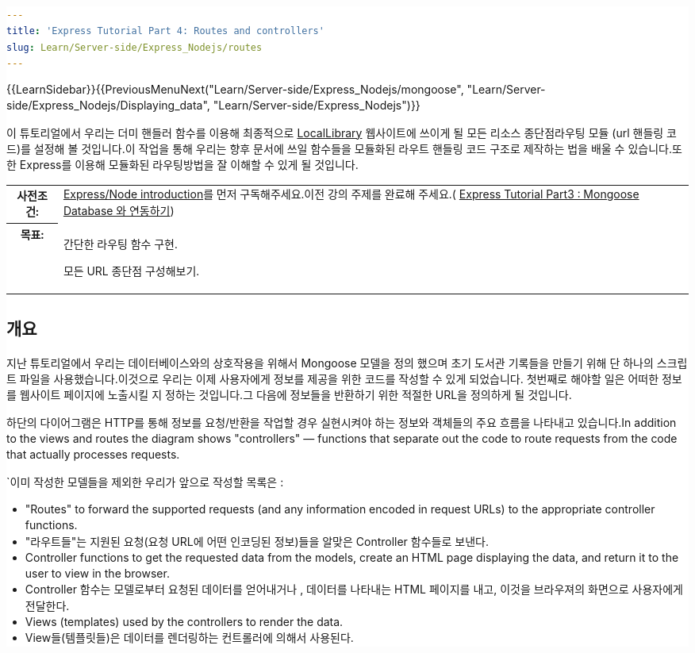 ```yaml
---
title: 'Express Tutorial Part 4: Routes and controllers'
slug: Learn/Server-side/Express_Nodejs/routes
---
```

{{LearnSidebar}}{{PreviousMenuNext("Learn/Server-side/Express_Nodejs/mongoose", "Learn/Server-side/Express_Nodejs/Displaying_data", "Learn/Server-side/Express_Nodejs")}}

이 튜토리얼에서 우리는 더미 핸들러 함수를 이용해 최종적으로 [LocalLibrary](/ko/docs/Learn/Server-side/Express_Nodejs/Tutorial_local_library_website) 웹사이트에 쓰이게 될 모든 리소스 종단점라우팅 모듈 (url 핸들링 코드)를 설정해 볼 것입니다.이 작업을 통해 우리는 향후 문서에 쓰일 함수들을 모듈화된 라우트 핸들링 코드 구조로 제작하는 법을 배울 수 있습니다.또한 Express를 이용해 모듈화된 라우팅방법을 잘 이해할 수 있게 될 것입니다.

<table class="learn-box standard-table">
  <tbody>
    <tr>
      <th scope="row">사전조건:</th>
      <td>
        <a
          href="https://developer.mozilla.org/en-US/docs/Learn/Server-side/Express_Nodejs/Introduction"
          >Express/Node introduction</a
        >를 먼저 구독해주세요.이전 강의 주제를 완료해 주세요.(
        <a
          href="https://developer.mozilla.org/en-US/docs/Learn/Server-side/Express_Nodejs/mongoose"
          >Express Tutorial Part3 : Mongoose Database 와 연동하기</a
        >)
      </td>
    </tr>
    <tr>
      <th scope="row">목표:</th>
      <td>
        <p>간단한 라우팅 함수 구현.</p>
        <p>모든 URL 종단점 구성해보기.</p>
      </td>
    </tr>
  </tbody>
</table>

## 개요

지난 튜토리얼에서 우리는 데이터베이스와의 상호작용을 위해서 Mongoose 모델을 정의 했으며 초기 도서관 기록들을 만들기 위해 단 하나의 스크립트 파일을 사용했습니다.이것으로 우리는 이제 사용자에게 정보를 제공을 위한 코드를 작성할 수 있게 되었습니다. 첫번째로 해야할 일은 어떠한 정보를 웹사이트 페이지에 노출시킬 지 정하는 것입니다.그 다음에 정보들을 반환하기 위한 적절한 URL을 정의하게 될 것입니다.

하단의 다이어그램은 HTTP를 통해 정보를 요청/반환을 작업할 경우 실현시켜야 하는 정보와 객체들의 주요 흐름을 나타내고 있습니다.In addition to the views and routes the diagram shows "controllers" — functions that separate out the code to route requests from the code that actually processes requests.

\`이미 작성한 모델들을 제외한 우리가 앞으로 작성할 목록은 :

- "Routes" to forward the supported requests (and any information encoded in request URLs) to the appropriate controller functions.
- "라우트들"는 지원된 요청(요청 URL에 어떤 인코딩된 정보)들을 알맞은 Controller 함수들로 보낸다.
- Controller functions to get the requested data from the models, create an HTML page displaying the data, and return it to the user to view in the browser.
- Controller 함수는 모델로부터 요청된 데이터를 얻어내거나 , 데이터를 나타내는 HTML 페이지를 내고, 이것을 브라우져의 화면으로 사용자에게 전달한다.
- Views (templates) used by the controllers to render the data.
- View들(템플릿들)은 데이터를 렌더링하는 컨트롤러에 의해서 사용된다.
